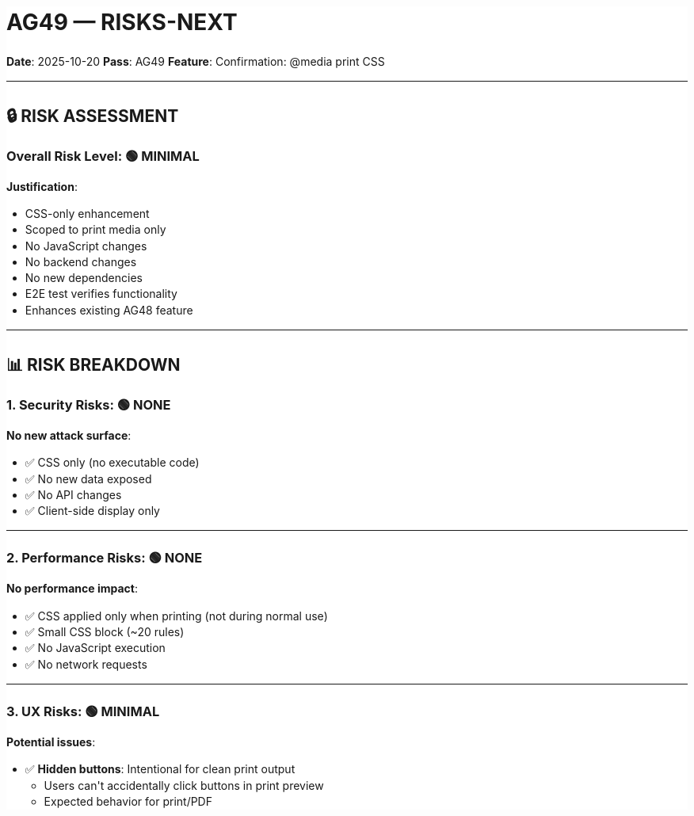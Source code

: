 # AG49 — RISKS-NEXT

**Date**: 2025-10-20
**Pass**: AG49
**Feature**: Confirmation: @media print CSS

---

## 🔒 RISK ASSESSMENT

### Overall Risk Level: 🟢 MINIMAL

**Justification**:
- CSS-only enhancement
- Scoped to print media only
- No JavaScript changes
- No backend changes
- No new dependencies
- E2E test verifies functionality
- Enhances existing AG48 feature

---

## 📊 RISK BREAKDOWN

### 1. Security Risks: 🟢 NONE

**No new attack surface**:
- ✅ CSS only (no executable code)
- ✅ No new data exposed
- ✅ No API changes
- ✅ Client-side display only

---

### 2. Performance Risks: 🟢 NONE

**No performance impact**:
- ✅ CSS applied only when printing (not during normal use)
- ✅ Small CSS block (~20 rules)
- ✅ No JavaScript execution
- ✅ No network requests

---

### 3. UX Risks: 🟢 MINIMAL

**Potential issues**:
- ✅ **Hidden buttons**: Intentional for clean print output
  - Users can't accidentally click buttons in print preview
  - Expected behavior for print/PDF
